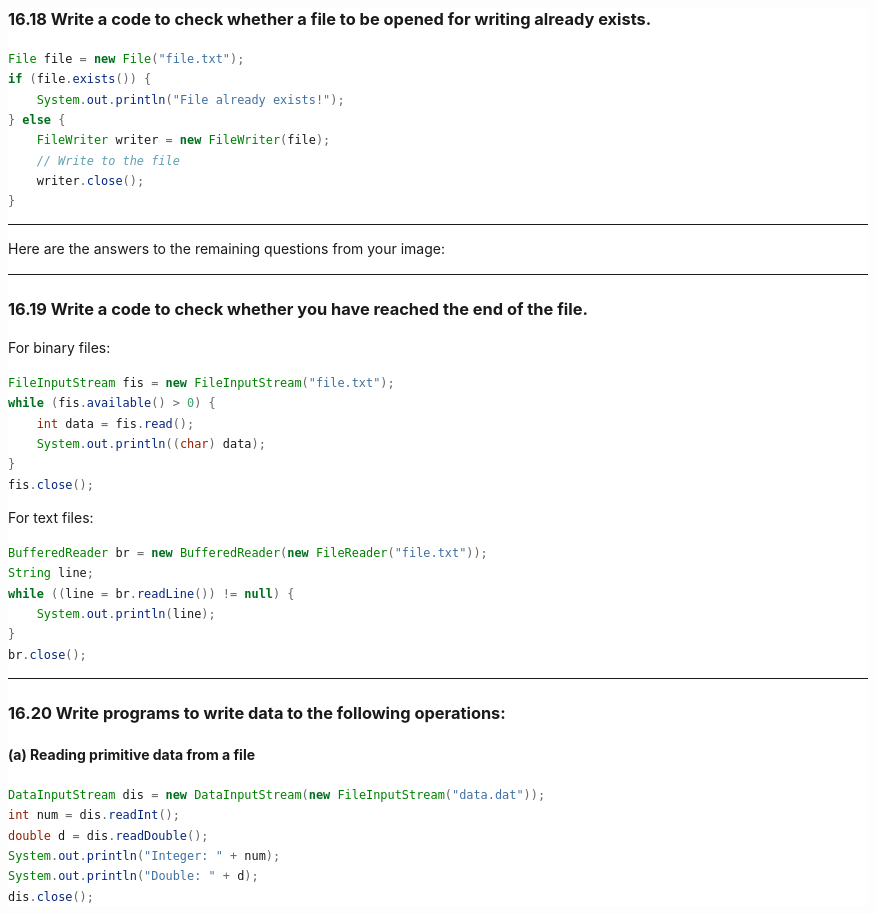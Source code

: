 
### **16.18 Write a code to check whether a file to be opened for writing already exists.**  
```java
File file = new File("file.txt");
if (file.exists()) {
    System.out.println("File already exists!");
} else {
    FileWriter writer = new FileWriter(file);
    // Write to the file
    writer.close();
}
```

---

Here are the answers to the remaining questions from your image:

---

### **16.19 Write a code to check whether you have reached the end of the file.**  
For binary files:  
```java
FileInputStream fis = new FileInputStream("file.txt");
while (fis.available() > 0) {
    int data = fis.read();
    System.out.println((char) data);
}
fis.close();
```

For text files:  
```java
BufferedReader br = new BufferedReader(new FileReader("file.txt"));
String line;
while ((line = br.readLine()) != null) {
    System.out.println(line);
}
br.close();
```

---

### **16.20 Write programs to write data to the following operations:**  
#### (a) Reading primitive data from a file  
```java
DataInputStream dis = new DataInputStream(new FileInputStream("data.dat"));
int num = dis.readInt();
double d = dis.readDouble();
System.out.println("Integer: " + num);
System.out.println("Double: " + d);
dis.close();
```
